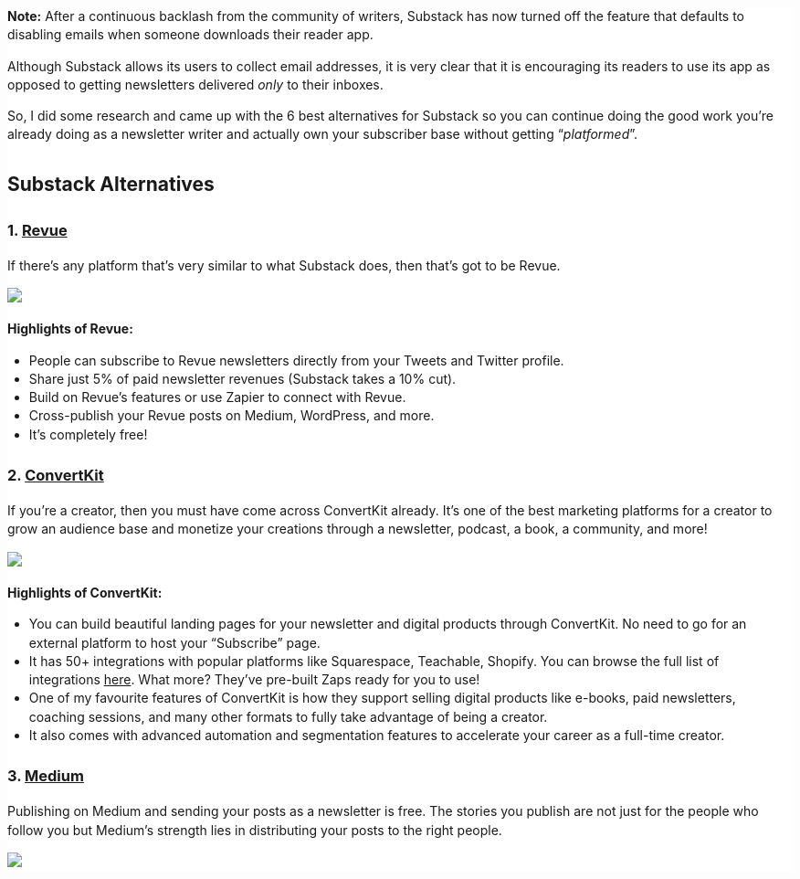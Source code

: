 **Note:** After a continuous backlash from the community of writers, Substack has now turned off the feature that defaults to disabling emails when someone downloads their reader app.

Although Substack allows its users to collect email addresses, it is very clear that it is encouraging its readers to use its app as opposed to getting newsletters delivered *only* to their inboxes.

So, I did some research and came up with the 6 best alternatives for Substack so you can continue doing the good work you’re already doing as a newsletter writer and actually own your subscriber base without getting “*platformed*”.

## Substack Alternatives

### 1. [Revue](https://www.getrevue.co/)

If there’s any platform that’s very similar to what Substack does, then that’s got to be Revue.

![](https://i.ibb.co/RBgLdQR/screenshot-23.png)

**Highlights of Revue:**

* People can subscribe to Revue newsletters directly from your Tweets and Twitter profile.
* Share just 5% of paid newsletter revenues (Substack takes a 10% cut).
* Build on Revue’s features or use Zapier to connect with Revue.
* Cross-publish your Revue posts on Medium, WordPress, and more.
* It’s completely free!

### 2. [ConvertKit](https://convertkit.com/)

If you’re a creator, then you must have come across ConvertKit already. It’s one of the best marketing platforms for a creator to grow an audience base and monetize your creations through a newsletter, podcast, a book, a community, and more!

![](https://i.ibb.co/2ZZQM6j/2.jpg)

**Highlights of ConvertKit:**

* You can build beautiful landing pages for your newsletter and digital products through ConvertKit. No need to go for an external platform to host your “Subscribe” page.
* It has 50+ integrations with popular platforms like Squarespace, Teachable, Shopify. You can browse the full list of integrations [here](https://convertkit.com/integrations). What more? They’ve pre-built Zaps ready for you to use!
* One of my favourite features of ConvertKit is how they support selling digital products like e-books, paid newsletters, coaching sessions, and many other formats to fully take advantage of being a creator.
* It also comes with advanced automation and segmentation features to accelerate your career as a full-time creator.

### 3. [Medium](https://medium.com/)

Publishing on Medium and sending your posts as a newsletter is free. The stories you publish are not just for the people who follow you but Medium’s strength lies in distributing your posts to the right people.

![](https://i.ibb.co/G9rTtpH/screenshot-24.png)
